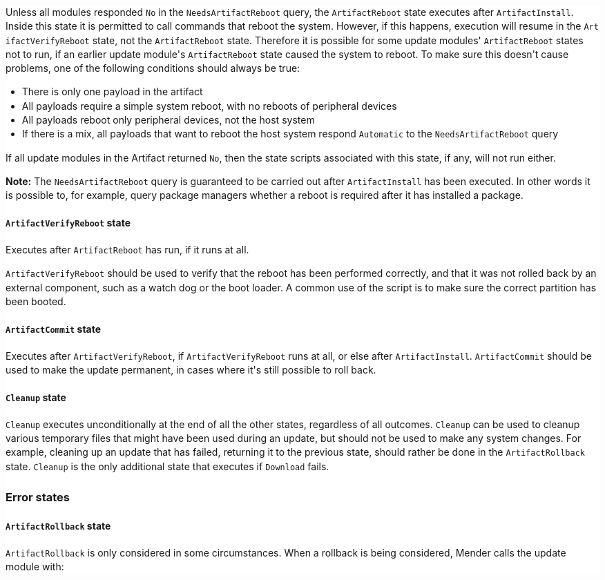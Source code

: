 Unless all modules responded `No` in the `NeedsArtifactReboot` query, the
`ArtifactReboot` state executes after `ArtifactInstall`. Inside this state it is
permitted to call commands that reboot the system. However, if this happens,
execution will resume in the `ArtifactVerifyReboot` state, not the
`ArtifactReboot` state. Therefore it is possible for some update modules'
`ArtifactReboot` states not to run, if an earlier update module's
`ArtifactReboot` state caused the system to reboot. To make sure this doesn't
cause problems, one of the following conditions should always be true:

* There is only one payload in the artifact
* All payloads require a simple system reboot, with no reboots of
  peripheral devices
* All payloads reboot only peripheral devices, not the host system
* If there is a mix, all payloads that want to reboot the host system respond
  `Automatic` to the `NeedsArtifactReboot` query

If all update modules in the Artifact returned `No`, then the state scripts
associated with this state, if any, will not run either.

**Note:** The `NeedsArtifactReboot` query is guaranteed to be carried out after
`ArtifactInstall` has been executed. In other words it is possible to, for
example, query package managers whether a reboot is required after it has
installed a package.

#### `ArtifactVerifyReboot` state

Executes after `ArtifactReboot` has run, if it runs at all.

`ArtifactVerifyReboot` should be used to verify that the reboot has
been performed correctly, and that it was not rolled back by an external
component, such as a watch dog or the boot loader. A common use of the script is
to make sure the correct partition has been booted.

#### `ArtifactCommit` state

Executes after `ArtifactVerifyReboot`, if `ArtifactVerifyReboot` runs at all, or
else after `ArtifactInstall`. `ArtifactCommit` should be used to make the update
permanent, in cases where it's still possible to roll back.

#### `Cleanup` state

`Cleanup` executes unconditionally at the end of all the other states,
regardless of all outcomes. `Cleanup` can be used to cleanup various temporary
files that might have been used during an update, but should not be used to make
any system changes. For example, cleaning up an update that has failed,
returning it to the previous state, should rather be done in the
`ArtifactRollback` state. `Cleanup` is the only additional state that executes
if `Download` fails.

### Error states

#### `ArtifactRollback` state

`ArtifactRollback` is only considered in some circumstances. When a rollback is
being considered, Mender calls the update module with:
